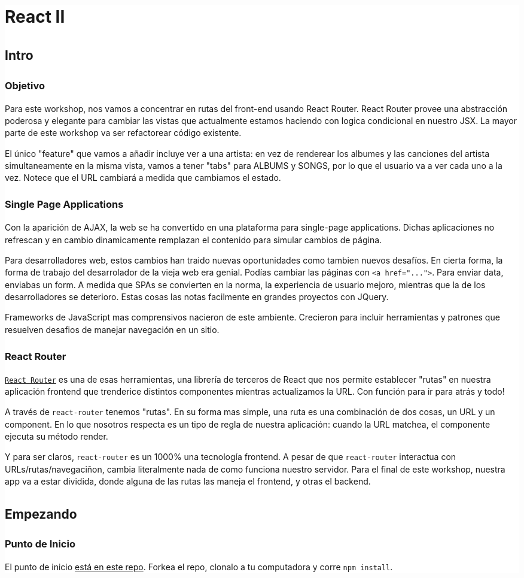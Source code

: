 # React II

## Intro

### Objetivo

Para este workshop, nos vamos a concentrar en rutas del front-end usando React Router. React Router provee una abstracción poderosa y elegante para cambiar las vistas que actualmente estamos haciendo con logica condicional en nuestro JSX. La mayor parte de este workshop va ser refactorear código existente.

El único "feature" que vamos a añadir incluye ver a una artista: en vez de renderear los albumes y las canciones del artista simultaneamente en la misma vista, vamos a tener "tabs" para ALBUMS y SONGS, por lo que el usuario va a ver cada uno a la vez. Notece que el URL cambiará a medida que cambiamos el estado.


### Single Page Applications

Con la aparición de AJAX, la web se ha convertido en una plataforma para single-page applications. Dichas aplicaciones no refrescan y en cambio dinamicamente remplazan el contenido para simular cambios de página.

Para desarrolladores web, estos cambios han traido nuevas oportunidades como tambien nuevos desafíos. En cierta forma, la forma de trabajo del desarrolador de la vieja web era genial. Podías cambiar las páginas con `<a href="...">`. Para enviar data, enviabas un form. A medida que SPAs se convierten en la norma, la experiencia de usuario mejoro, mientras que la de los desarrolladores se deterioro. Estas cosas las notas facilmente en grandes proyectos con JQuery.

Frameworks de JavaScript mas comprensivos nacieron de este ambiente. Crecieron para incluir herramientas y patrones que resuelven desafios de manejar navegación en un sitio.

### React Router

[`React Router`](https://reacttraining.com/react-router/) es una de esas herramientas, una librería de terceros de React que nos permite establecer "rutas" en nuestra aplicación frontend que trenderice distintos componentes mientras actualizamos la URL. Con función para ir para atrás y todo!

A través de `react-router` tenemos "rutas". En su forma mas simple, una ruta es una combinación de dos cosas, un URL y un component. En lo que nosotros respecta es un tipo de regla de nuestra aplicación: cuando la URL matchea, el componente ejecuta su método render.

Y para ser claros, `react-router` es un 1000% una tecnología frontend. A pesar de que `react-router` interactua con URLs/rutas/navegaciñon, cambia literalmente nada de como funciona nuestro servidor. Para el final de este workshop, nuestra app va a estar dividida, donde alguna de las rutas las maneja el frontend, y otras el backend.

## Empezando

### Punto de Inicio

El punto de inicio [está en este repo](https://github.com/Plataforma5la/18_React_Workshop_II). Forkea el repo, clonalo a tu computadora y corre `npm install`.
